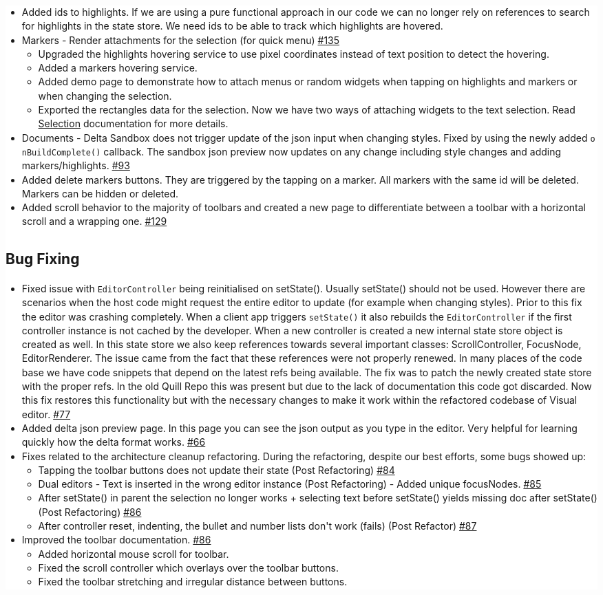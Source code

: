   * Added ids to highlights. If we are using a pure functional approach in our code we can no longer rely on references to search for highlights in the state store. We need ids to be able to track which highlights are hovered.
* Markers - Render attachments for the selection (for quick menu) [#135](https://github.com/visual-space/visual-editor/issues/135)
  * Upgraded the highlights hovering service to use pixel coordinates instead of text position to detect the hovering.
  * Added a markers hovering service.
  * Added demo page to demonstrate how to attach menus or random widgets when tapping on highlights and markers or when changing the selection.
  * Exported the rectangles data for the selection. Now we have two ways of attaching widgets to the text selection. Read [Selection](https://github.com/visual-space/visual-editor/blob/develop/lib/selection/selection.md) documentation for more details.
* Documents - Delta Sandbox does not trigger update of the json input when changing styles. Fixed by using the newly added `onBuildComplete()` callback. The sandbox json preview now updates on any change including style changes and adding markers/highlights. [#93](https://github.com/visual-space/visual-editor/issues/93)
* Added delete markers buttons. They are triggered by the tapping on a marker. All markers with the
  same id will be deleted. Markers can be hidden or deleted.
* Added scroll behavior to the majority of toolbars and created a new page to differentiate between a toolbar with a horizontal scroll and a wrapping one. [#129](https://github.com/visual-space/visual-editor/issues/129)


## Bug Fixing
* Fixed issue with `EditorController` being reinitialised on setState(). Usually setState() should not be used. However there are scenarios when the host code might request the entire editor to update (for example when changing styles). Prior to this fix the editor was crashing completely. When a client app triggers `setState()` it also rebuilds the `EditorController` if the first controller instance is not cached by the developer. When a new controller is created a new internal state store object is created as well. In this state store we also keep references towards several important classes: ScrollController, FocusNode, EditorRenderer. The issue came from the fact that these references were not properly renewed. In many places of the code base we have code snippets that depend on the latest refs being available. The fix was to patch the newly created state store with the proper refs. In the old Quill Repo this was present but due to the lack of documentation this code got discarded. Now this fix restores this functionality but with the necessary changes to make it work within the refactored codebase of Visual editor. [#77](https://github.com/visual-space/visual-editor/issues/77)
* Added delta json preview page. In this page you can see the json output as you type in the editor. Very helpful for learning quickly how the delta format works. [#66](https://github.com/visual-space/visual-editor/issues/66)
* Fixes related to the architecture cleanup refactoring. During the refactoring, despite our best efforts, some bugs showed up:
  * Tapping the toolbar buttons does not update their state (Post Refactoring) [#84](https://github.com/visual-space/visual-editor/issues/84)
  * Dual editors - Text is inserted in the wrong editor instance (Post Refactoring) - Added unique focusNodes. [#85](https://github.com/visual-space/visual-editor/issues/85)
  * After setState() in parent the selection no longer works + selecting text before setState() yields missing doc after setState() (Post Refactoring) [#86](https://github.com/visual-space/visual-editor/issues/86)
  * After controller reset, indenting, the bullet and number lists don't work (fails) (Post Refactor) [#87](https://github.com/visual-space/visual-editor/issues/87)
* Improved the toolbar documentation. [#86](https://github.com/visual-space/visual-editor/issues/86)
  * Added horizontal mouse scroll for toolbar.
  * Fixed the scroll controller which overlays over the toolbar buttons.
  * Fixed the toolbar stretching and irregular distance between buttons.
